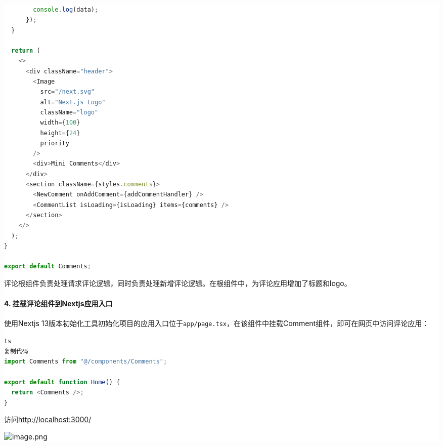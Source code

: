 ```ts
        console.log(data);
      });
  }

  return (
    <>
      <div className="header">
        <Image
          src="/next.svg"
          alt="Next.js Logo"
          className="logo"
          width={100}
          height={24}
          priority
        />
        <div>Mini Comments</div>
      </div>
      <section className={styles.comments}>
        <NewComment onAddComment={addCommentHandler} />
        <CommentList isLoading={isLoading} items={comments} />
      </section>
    </>
  );
}

export default Comments;
```

评论根组件负责处理请求评论逻辑，同时负责处理新增评论逻辑。在根组件中，为评论应用增加了标题和logo。

#### 4. 挂载评论组件到Nextjs应用入口

使用Nextjs 13版本初始化工具初始化项目的应用入口位于`app/page.tsx`，在该组件中挂载Comment组件，即可在网页中访问评论应用：

```ts
ts
复制代码
import Comments from "@/components/Comments";

export default function Home() {
  return <Comments />;
}
```

访问[http://localhost:3000/](https://link.juejin.cn/?target=http%3A%2F%2Flocalhost%3A3000%2F)

![image.png](https://qiniucloud.qishilong.space/images/7a6298f8c607475582f3a56033de7522~tplv-k3u1fbpfcp-zoom-in-crop-mark:1512:0:0:0.awebp)